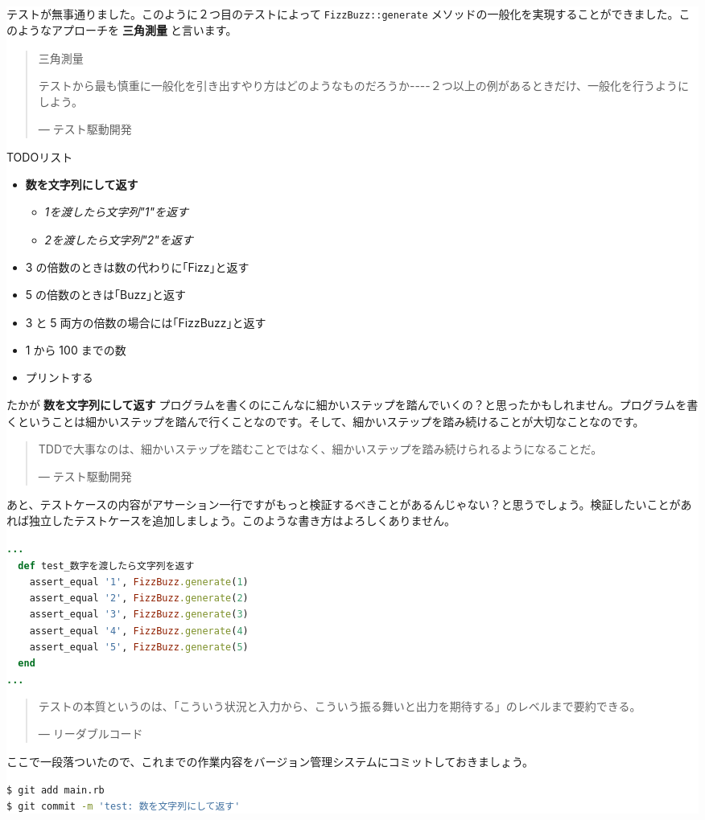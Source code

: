テストが無事通りました。このように２つ目のテストによって `FizzBuzz::generate`
メソッドの一般化を実現することができました。このようなアプローチを
**三角測量** と言います。

> 三角測量
> 
> テストから最も慎重に一般化を引き出すやり方はどのようなものだろうか----２つ以上の例があるときだけ、一般化を行うようにしよう。
> 
> —  テスト駆動開発 

TODOリスト

  - **数を文字列にして返す**
    
      - *1を渡したら文字列"1"を返す*
    
      - *2を渡したら文字列"2"を返す*

  - 3 の倍数のときは数の代わりに｢Fizz｣と返す

  - 5 の倍数のときは｢Buzz｣と返す

  - 3 と 5 両方の倍数の場合には｢FizzBuzz｣と返す

  - 1 から 100 までの数

  - プリントする

たかが **数を文字列にして返す**
プログラムを書くのにこんなに細かいステップを踏んでいくの？と思ったかもしれません。プログラムを書くということは細かいステップを踏んで行くことなのです。そして、細かいステップを踏み続けることが大切なことなのです。

> TDDで大事なのは、細かいステップを踏むことではなく、細かいステップを踏み続けられるようになることだ。
> 
> —  テスト駆動開発


あと、テストケースの内容がアサーション一行ですがもっと検証するべきことがあるんじゃない？と思うでしょう。検証したいことがあれば独立したテストケースを追加しましょう。このような書き方はよろしくありません。

``` ruby
...
  def test_数字を渡したら文字列を返す
    assert_equal '1', FizzBuzz.generate(1)
    assert_equal '2', FizzBuzz.generate(2)
    assert_equal '3', FizzBuzz.generate(3)
    assert_equal '4', FizzBuzz.generate(4)
    assert_equal '5', FizzBuzz.generate(5)
  end
...
```

> テストの本質というのは、「こういう状況と入力から、こういう振る舞いと出力を期待する」のレベルまで要約できる。
> 
> —  リーダブルコード 

ここで一段落ついたので、これまでの作業内容をバージョン管理システムにコミットしておきましょう。

``` bash
$ git add main.rb
$ git commit -m 'test: 数を文字列にして返す'
```
